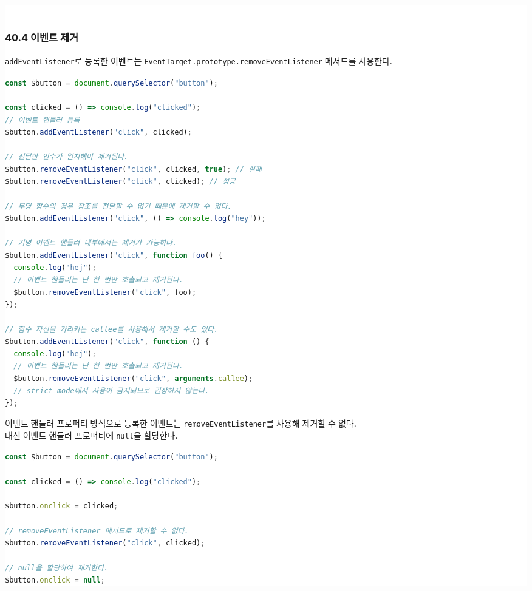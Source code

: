 ```HTML
```

<br>

### **40.4 이벤트 제거**

`addEventListener`로 등록한 이벤트는 `EventTarget.prototype.removeEventListener` 메서드를 사용한다.

```jsx
const $button = document.querySelector("button");

const clicked = () => console.log("clicked");
// 이벤트 핸들러 등록
$button.addEventListener("click", clicked);

// 전달한 인수가 일치해야 제거된다.
$button.removeEventListener("click", clicked, true); // 실패
$button.removeEventListener("click", clicked); // 성공

// 무명 함수의 경우 참조를 전달할 수 없기 때문에 제거할 수 없다.
$button.addEventListener("click", () => console.log("hey"));

// 기명 이벤트 핸들러 내부에서는 제거가 가능하다.
$button.addEventListener("click", function foo() {
  console.log("hej");
  // 이벤트 핸들러는 단 한 번만 호출되고 제거된다.
  $button.removeEventListener("click", foo);
});

// 함수 자신을 가리키는 callee를 사용해서 제거할 수도 있다.
$button.addEventListener("click", function () {
  console.log("hej");
  // 이벤트 핸들러는 단 한 번만 호출되고 제거된다.
  $button.removeEventListener("click", arguments.callee);
  // strict mode에서 사용이 금지되므로 권장하지 않는다.
});
```

이벤트 핸들러 프로퍼티 방식으로 등록한 이벤트는 `removeEventListener`를 사용해 제거할 수 없다.  
대신 이벤트 핸들러 프로퍼티에 `null`을 할당한다.

```jsx
const $button = document.querySelector("button");

const clicked = () => console.log("clicked");

$button.onclick = clicked;

// removeEventListener 메서드로 제거할 수 없다.
$button.removeEventListener("click", clicked);

// null을 할당하여 제거한다.
$button.onclick = null;
```
